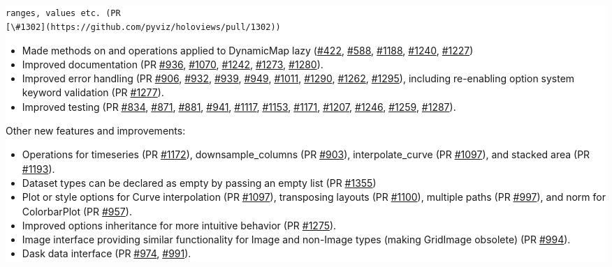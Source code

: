     ranges, values etc. (PR
    [\#1302](https://github.com/pyviz/holoviews/pull/1302))
-   Made methods on and operations applied to DynamicMap lazy
    ([\#422](https://github.com/pyviz/holoviews/pull/422),
    [\#588](https://github.com/pyviz/holoviews/pull/588),
    [\#1188](https://github.com/pyviz/holoviews/pull/1188),
    [\#1240](https://github.com/pyviz/holoviews/pull/1240),
    [\#1227](https://github.com/pyviz/holoviews/pull/1227))
-   Improved documentation (PR
    [\#936](https://github.com/pyviz/holoviews/pull/936),
    [\#1070](https://github.com/pyviz/holoviews/pull/1070),
    [\#1242](https://github.com/pyviz/holoviews/pull/1242),
    [\#1273](https://github.com/pyviz/holoviews/pull/1273),
    [\#1280](https://github.com/pyviz/holoviews/pull/1280)).
-   Improved error handling (PR
    [\#906](https://github.com/pyviz/holoviews/pull/906),
    [\#932](https://github.com/pyviz/holoviews/pull/932),
    [\#939](https://github.com/pyviz/holoviews/pull/939),
    [\#949](https://github.com/pyviz/holoviews/pull/949),
    [\#1011](https://github.com/pyviz/holoviews/pull/1011),
    [\#1290](https://github.com/pyviz/holoviews/pull/1290),
    [\#1262](https://github.com/pyviz/holoviews/pull/1262),
    [\#1295](https://github.com/pyviz/holoviews/pull/1295)), including
    re-enabling option system keyword validation (PR
    [\#1277](https://github.com/pyviz/holoviews/pull/1277)).
-   Improved testing (PR
    [\#834](https://github.com/pyviz/holoviews/pull/834),
    [\#871](https://github.com/pyviz/holoviews/pull/871),
    [\#881](https://github.com/pyviz/holoviews/pull/881),
    [\#941](https://github.com/pyviz/holoviews/pull/941),
    [\#1117](https://github.com/pyviz/holoviews/pull/1117),
    [\#1153](https://github.com/pyviz/holoviews/pull/1153),
    [\#1171](https://github.com/pyviz/holoviews/pull/1171),
    [\#1207](https://github.com/pyviz/holoviews/pull/1207),
    [\#1246](https://github.com/pyviz/holoviews/pull/1246),
    [\#1259](https://github.com/pyviz/holoviews/pull/1259),
    [\#1287](https://github.com/pyviz/holoviews/pull/1287)).

Other new features and improvements:

-   Operations for timeseries (PR
    [\#1172](https://github.com/pyviz/holoviews/pull/1172)),
    downsample\_columns (PR
    [\#903](https://github.com/pyviz/holoviews/pull/903)),
    interpolate\_curve (PR
    [\#1097](https://github.com/pyviz/holoviews/pull/1097)), and stacked
    area (PR [\#1193](https://github.com/pyviz/holoviews/pull/1193)).
-   Dataset types can be declared as empty by passing an empty list (PR
    [\#1355](https://github.com/pyviz/holoviews/pull/1355))
-   Plot or style options for Curve interpolation (PR
    [\#1097](https://github.com/pyviz/holoviews/pull/1097)), transposing
    layouts (PR [\#1100](https://github.com/pyviz/holoviews/pull/1100)),
    multiple paths (PR
    [\#997](https://github.com/pyviz/holoviews/pull/997)), and norm for
    ColorbarPlot (PR
    [\#957](https://github.com/pyviz/holoviews/pull/957)).
-   Improved options inheritance for more intuitive behavior (PR
    [\#1275](https://github.com/pyviz/holoviews/pull/1275)).
-   Image interface providing similar functionality for Image and
    non-Image types (making GridImage obsolete) (PR
    [\#994](https://github.com/pyviz/holoviews/pull/994)).
-   Dask data interface (PR
    [\#974](https://github.com/pyviz/holoviews/pull/974),
    [\#991](https://github.com/pyviz/holoviews/pull/991)).